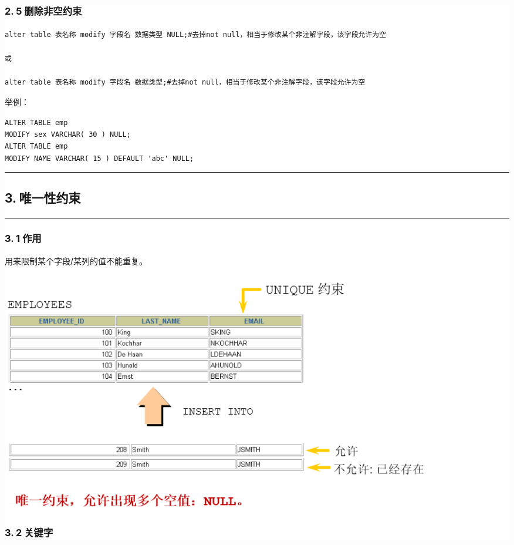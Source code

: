 ### 2. 5 删除非空约束

```
alter table 表名称 modify 字段名 数据类型 NULL;#去掉not null，相当于修改某个非注解字段，该字段允许为空

或

alter table 表名称 modify 字段名 数据类型;#去掉not null，相当于修改某个非注解字段，该字段允许为空
```

举例：

```
ALTER TABLE emp
MODIFY sex VARCHAR( 30 ) NULL;
ALTER TABLE emp
MODIFY NAME VARCHAR( 15 ) DEFAULT 'abc' NULL;
```

------

## 3. 唯一性约束

------

### 3. 1 作用

用来限制某个字段/某列的值不能重复。

![1650271354207](../pic/第13章_约束/1650271354207.png)

### 3. 2 关键字
